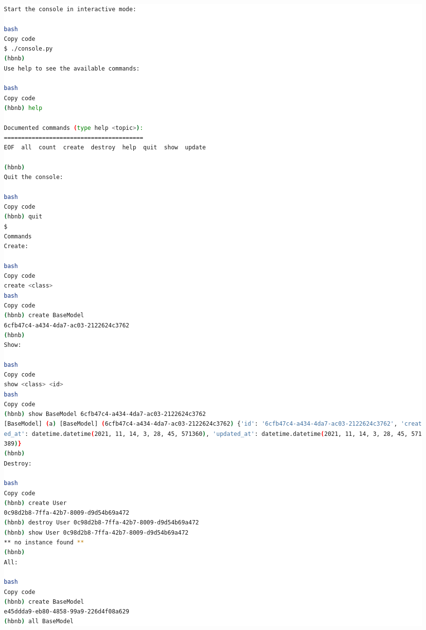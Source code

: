 ```bash
Start the console in interactive mode:

bash
Copy code
$ ./console.py
(hbnb)
Use help to see the available commands:

bash
Copy code
(hbnb) help

Documented commands (type help <topic>):
========================================
EOF  all  count  create  destroy  help  quit  show  update

(hbnb)
Quit the console:

bash
Copy code
(hbnb) quit
$
Commands
Create:

bash
Copy code
create <class>
bash
Copy code
(hbnb) create BaseModel
6cfb47c4-a434-4da7-ac03-2122624c3762
(hbnb)
Show:

bash
Copy code
show <class> <id>
bash
Copy code
(hbnb) show BaseModel 6cfb47c4-a434-4da7-ac03-2122624c3762
[BaseModel] (a) [BaseModel] (6cfb47c4-a434-4da7-ac03-2122624c3762) {'id': '6cfb47c4-a434-4da7-ac03-2122624c3762', 'created_at': datetime.datetime(2021, 11, 14, 3, 28, 45, 571360), 'updated_at': datetime.datetime(2021, 11, 14, 3, 28, 45, 571389)}
(hbnb)
Destroy:

bash
Copy code
(hbnb) create User
0c98d2b8-7ffa-42b7-8009-d9d54b69a472
(hbnb) destroy User 0c98d2b8-7ffa-42b7-8009-d9d54b69a472
(hbnb) show User 0c98d2b8-7ffa-42b7-8009-d9d54b69a472
** no instance found **
(hbnb)
All:

bash
Copy code
(hbnb) create BaseModel
e45ddda9-eb80-4858-99a9-226d4f08a629
(hbnb) all BaseModel
```